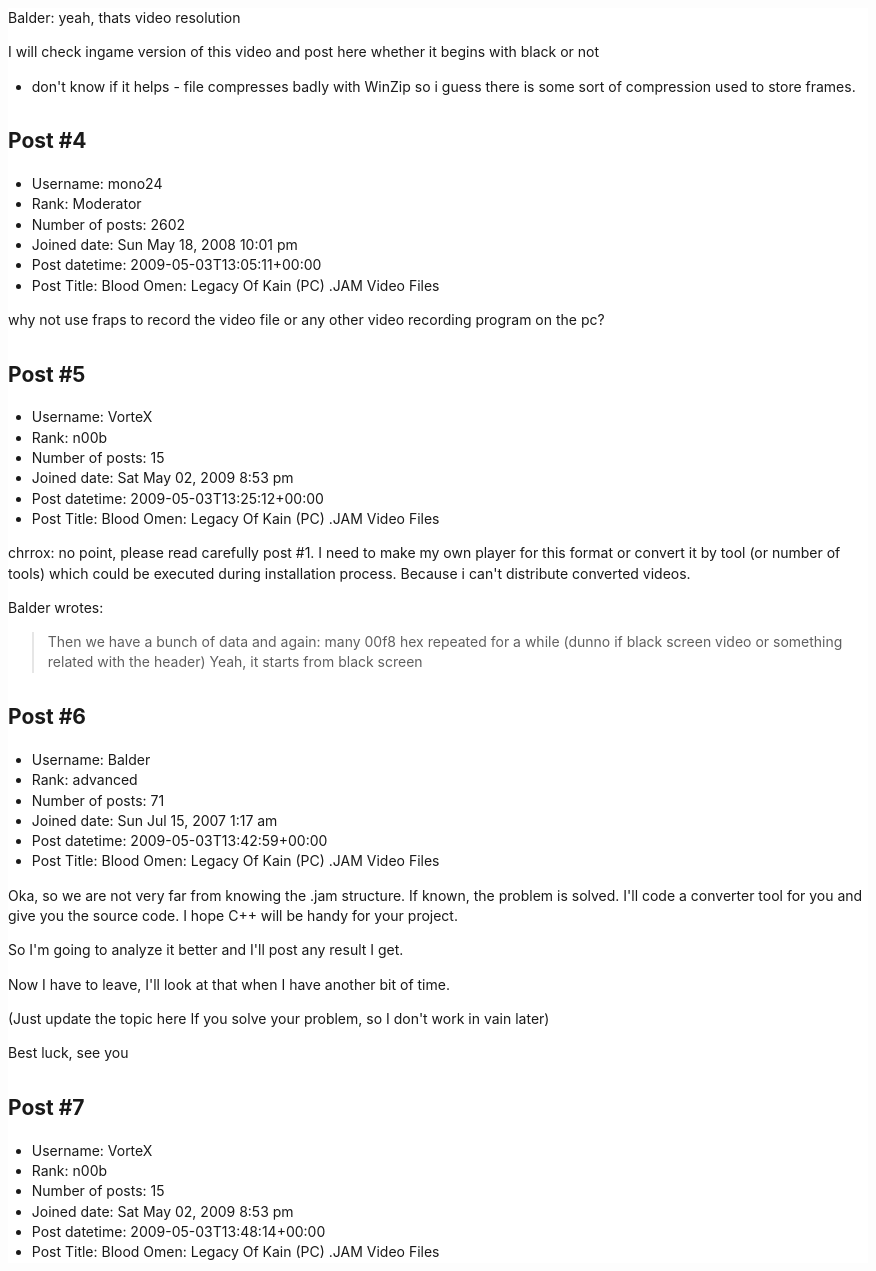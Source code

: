 Balder: yeah, thats video resolution

I will check ingame version of this video and post here whether it begins with black or not

+ don't know if it helps - file compresses badly with WinZip so i guess there is some sort of compression used to store frames.
## Post #4
- Username: mono24
- Rank: Moderator
- Number of posts: 2602
- Joined date: Sun May 18, 2008 10:01 pm
- Post datetime: 2009-05-03T13:05:11+00:00
- Post Title: Blood Omen: Legacy Of Kain (PC) .JAM Video Files

why not use fraps to record the video file or any other video recording program on the pc?
## Post #5
- Username: VorteX
- Rank: n00b
- Number of posts: 15
- Joined date: Sat May 02, 2009 8:53 pm
- Post datetime: 2009-05-03T13:25:12+00:00
- Post Title: Blood Omen: Legacy Of Kain (PC) .JAM Video Files

chrrox: no point, please read carefully post #1. I need to make my own player for this format or convert it by tool (or number of tools) which could be executed during installation process. Because i can't distribute converted videos.

Balder wrotes:

> Then we have a bunch of data and again: many 00f8 hex repeated for a while (dunno if black screen video or something related with the header)
Yeah, it starts from black screen
## Post #6
- Username: Balder
- Rank: advanced
- Number of posts: 71
- Joined date: Sun Jul 15, 2007 1:17 am
- Post datetime: 2009-05-03T13:42:59+00:00
- Post Title: Blood Omen: Legacy Of Kain (PC) .JAM Video Files

Oka, so we are not very far from knowing the .jam structure. If known, the problem is solved. I'll code a converter tool for you and give you the source code. I hope C++ will be handy for your project.

So I'm going to analyze it better and I'll post any result I get.

Now I have to leave, I'll look at that when I have another bit of time.

(Just update the topic here If you solve your problem, so I don't work in vain later)  

Best luck, see you
## Post #7
- Username: VorteX
- Rank: n00b
- Number of posts: 15
- Joined date: Sat May 02, 2009 8:53 pm
- Post datetime: 2009-05-03T13:48:14+00:00
- Post Title: Blood Omen: Legacy Of Kain (PC) .JAM Video Files
